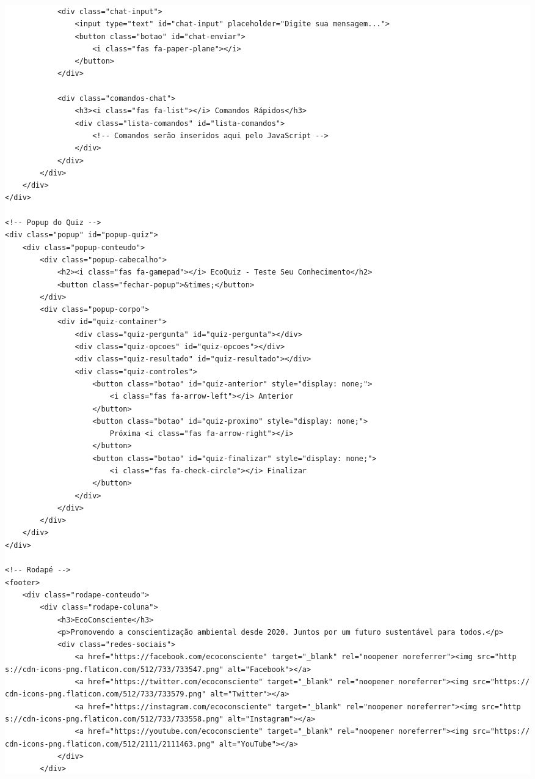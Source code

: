                 <div class="chat-input">
                    <input type="text" id="chat-input" placeholder="Digite sua mensagem...">
                    <button class="botao" id="chat-enviar">
                        <i class="fas fa-paper-plane"></i>
                    </button>
                </div>
                
                <div class="comandos-chat">
                    <h3><i class="fas fa-list"></i> Comandos Rápidos</h3>
                    <div class="lista-comandos" id="lista-comandos">
                        <!-- Comandos serão inseridos aqui pelo JavaScript -->
                    </div>
                </div>
            </div>
        </div>
    </div>

    <!-- Popup do Quiz -->
    <div class="popup" id="popup-quiz">
        <div class="popup-conteudo">
            <div class="popup-cabecalho">
                <h2><i class="fas fa-gamepad"></i> EcoQuiz - Teste Seu Conhecimento</h2>
                <button class="fechar-popup">&times;</button>
            </div>
            <div class="popup-corpo">
                <div id="quiz-container">
                    <div class="quiz-pergunta" id="quiz-pergunta"></div>
                    <div class="quiz-opcoes" id="quiz-opcoes"></div>
                    <div class="quiz-resultado" id="quiz-resultado"></div>
                    <div class="quiz-controles">
                        <button class="botao" id="quiz-anterior" style="display: none;">
                            <i class="fas fa-arrow-left"></i> Anterior
                        </button>
                        <button class="botao" id="quiz-proximo" style="display: none;">
                            Próxima <i class="fas fa-arrow-right"></i>
                        </button>
                        <button class="botao" id="quiz-finalizar" style="display: none;">
                            <i class="fas fa-check-circle"></i> Finalizar
                        </button>
                    </div>
                </div>
            </div>
        </div>
    </div>

    <!-- Rodapé -->
    <footer>
        <div class="rodape-conteudo">
            <div class="rodape-coluna">
                <h3>EcoConsciente</h3>
                <p>Promovendo a conscientização ambiental desde 2020. Juntos por um futuro sustentável para todos.</p>
                <div class="redes-sociais">
                    <a href="https://facebook.com/ecoconsciente" target="_blank" rel="noopener noreferrer"><img src="https://cdn-icons-png.flaticon.com/512/733/733547.png" alt="Facebook"></a>
                    <a href="https://twitter.com/ecoconsciente" target="_blank" rel="noopener noreferrer"><img src="https://cdn-icons-png.flaticon.com/512/733/733579.png" alt="Twitter"></a>
                    <a href="https://instagram.com/ecoconsciente" target="_blank" rel="noopener noreferrer"><img src="https://cdn-icons-png.flaticon.com/512/733/733558.png" alt="Instagram"></a>
                    <a href="https://youtube.com/ecoconsciente" target="_blank" rel="noopener noreferrer"><img src="https://cdn-icons-png.flaticon.com/512/2111/2111463.png" alt="YouTube"></a>
                </div>
            </div>
            